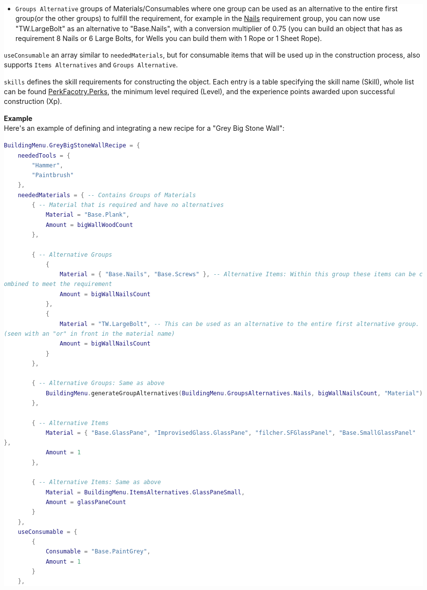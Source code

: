- `Groups Alternative` groups of Materials/Consumables where one group can be used as an alternative to the entire first group(or the other groups) to fulfill the requirement, for example in the [Nails](https://github.com/eI1on/pz-building-menu/blob/06ae6a0d1cc30c5fc2649e123c940cdf82d0e2c0/Contents/mods/BuildingMenu/media/lua/client/BuildingMenu01_Main.lua#L152-L161) requirement group, you can now use "TW.LargeBolt" as an alternative to "Base.Nails", with a conversion multiplier of 0.75 (you can build an object that has as requirement 8 Nails or 6 Large Bolts, for Wells you can build them with 1 Rope or 1 Sheet Rope).

`useConsumable` an array similar to `neededMaterials`, but for consumable items that will be used up in the construction process, also supports `Items Alternatives` and `Groups Alternative`.

`skills` defines the skill requirements for constructing the object. Each entry is a table specifying the skill name (Skill), whole list can be found [PerkFacotry.Perks](https://projectzomboid.com/modding/zombie/characters/skills/PerkFactory.Perks.html), the minimum level required (Level), and the experience points awarded upon successful construction (Xp).

**Example**  
Here's an example of defining and integrating a new recipe for a "Grey Big Stone Wall":

```lua
BuildingMenu.GreyBigStoneWallRecipe = {
    neededTools = {
        "Hammer",
        "Paintbrush"
    },
    neededMaterials = { -- Contains Groups of Materials
        { -- Material that is required and have no alternatives
            Material = "Base.Plank",
            Amount = bigWallWoodCount
        },

        { -- Alternative Groups
            {
                Material = { "Base.Nails", "Base.Screws" }, -- Alternative Items: Within this group these items can be combined to meet the requirement
                Amount = bigWallNailsCount
            },
            {
                Material = "TW.LargeBolt", -- This can be used as an alternative to the entire first alternative group. (seen with an "or" in front in the material name)
                Amount = bigWallNailsCount
            }
        },

        { -- Alternative Groups: Same as above
            BuildingMenu.generateGroupAlternatives(BuildingMenu.GroupsAlternatives.Nails, bigWallNailsCount, "Material")
        },

        { -- Alternative Items
            Material = { "Base.GlassPane", "ImprovisedGlass.GlassPane", "filcher.SFGlassPanel", "Base.SmallGlassPanel" },
            Amount = 1
        },

        { -- Alternative Items: Same as above
            Material = BuildingMenu.ItemsAlternatives.GlassPaneSmall,
            Amount = glassPaneCount
        }
    },
    useConsumable = {
        {
            Consumable = "Base.PaintGrey",
            Amount = 1
        }
    },
```